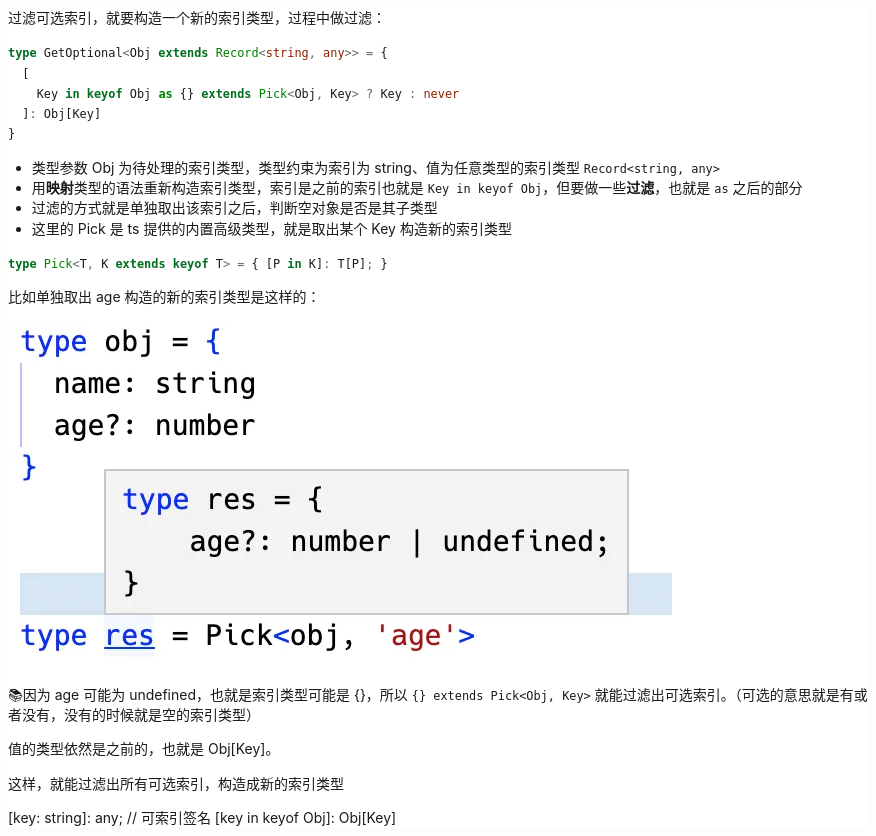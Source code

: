 
过滤可选索引，就要构造一个新的索引类型，过程中做过滤：

```typescript
type GetOptional<Obj extends Record<string, any>> = {
  [
    Key in keyof Obj as {} extends Pick<Obj, Key> ? Key : never
  ]: Obj[Key]
}
```

- 类型参数 Obj 为待处理的索引类型，类型约束为索引为 string、值为任意类型的索引类型 `Record<string, any>`
- 用**映射**类型的语法重新构造索引类型，索引是之前的索引也就是 `Key in keyof Obj`，但要做一些**过滤**，也就是 `as` 之后的部分
- 过滤的方式就是单独取出该索引之后，判断空对象是否是其子类型
- 这里的 Pick 是 ts 提供的内置高级类型，就是取出某个 Key 构造新的索引类型

```typescript
type Pick<T, K extends keyof T> = { [P in K]: T[P]; }
```

比如单独取出 age 构造的新的索引类型是这样的：

![Pick](./imgs/10-14.webp)

📚因为 age 可能为 undefined，也就是索引类型可能是 {}，所以 `{} extends Pick<Obj, Key>` 就能过滤出可选索引。（可选的意思就是有或者没有，没有的时候就是空的索引类型）

值的类型依然是之前的，也就是 Obj[Key]。

这样，就能过滤出所有可选索引，构造成新的索引类型


  [key: string]: any; // 可索引签名
  [key in keyof Obj]: Obj[Key]